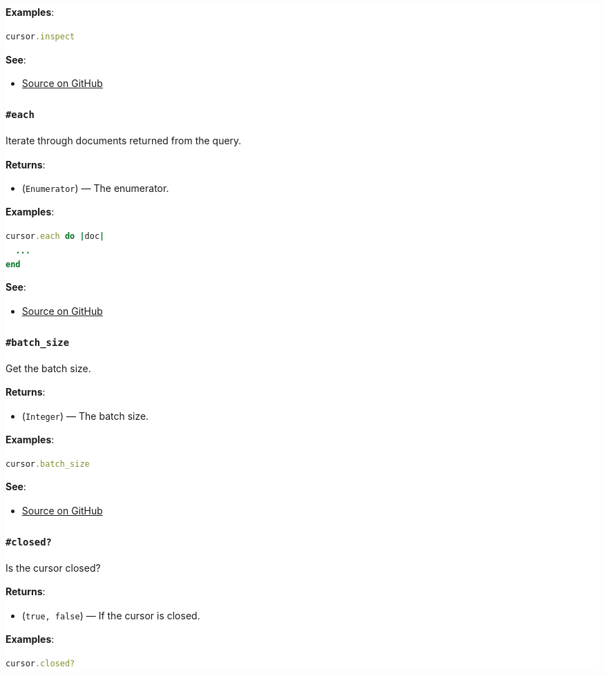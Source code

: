 **Examples**:

```ruby
cursor.inspect
```

**See**:
- [Source on GitHub](https://github.com/mongodb/mongo-ruby-driver/blob/master/lib/mongo/cursor.rb#L95)

### `#each`

Iterate through documents returned from the query.

**Returns**:

- (`Enumerator`) — The enumerator.

**Examples**:

```ruby
cursor.each do |doc|
  ...
end
```

**See**:
- [Source on GitHub](https://github.com/mongodb/mongo-ruby-driver/blob/master/lib/mongo/cursor.rb#L109)

### `#batch_size`

Get the batch size.

**Returns**:

- (`Integer`) — The batch size.

**Examples**:

```ruby
cursor.batch_size
```

**See**:
- [Source on GitHub](https://github.com/mongodb/mongo-ruby-driver/blob/master/lib/mongo/cursor.rb#L125)

### `#closed?`

Is the cursor closed?

**Returns**:

- (`true, false`) — If the cursor is closed.

**Examples**:

```ruby
cursor.closed?
```
